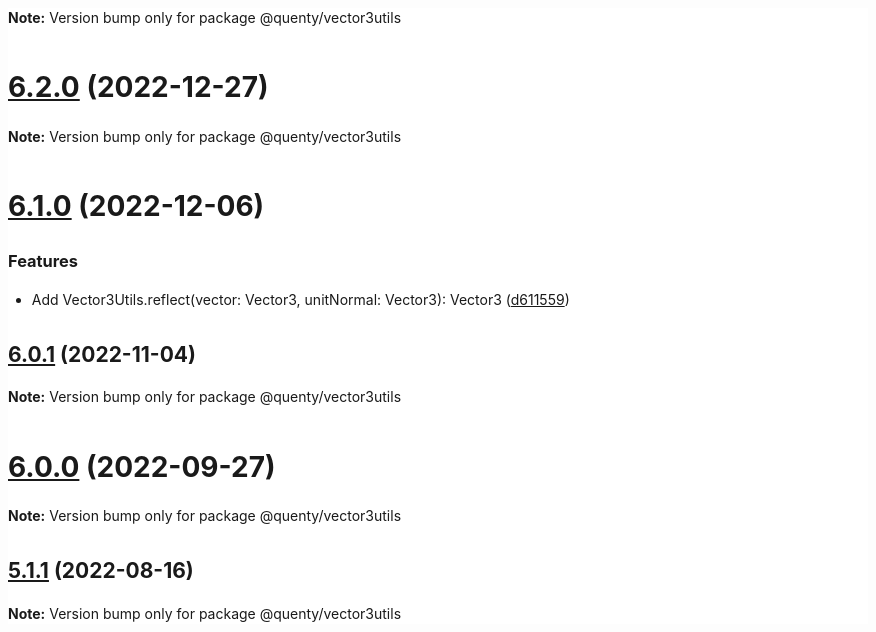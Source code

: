 **Note:** Version bump only for package @quenty/vector3utils





# [6.2.0](https://github.com/Quenty/NevermoreEngine/compare/@quenty/vector3utils@6.1.0...@quenty/vector3utils@6.2.0) (2022-12-27)

**Note:** Version bump only for package @quenty/vector3utils





# [6.1.0](https://github.com/Quenty/NevermoreEngine/compare/@quenty/vector3utils@6.0.1...@quenty/vector3utils@6.1.0) (2022-12-06)


### Features

* Add Vector3Utils.reflect(vector: Vector3, unitNormal: Vector3): Vector3 ([d611559](https://github.com/Quenty/NevermoreEngine/commit/d6115599012be78d8f7498b1dbc6f1af10784821))





## [6.0.1](https://github.com/Quenty/NevermoreEngine/compare/@quenty/vector3utils@6.0.0...@quenty/vector3utils@6.0.1) (2022-11-04)

**Note:** Version bump only for package @quenty/vector3utils





# [6.0.0](https://github.com/Quenty/NevermoreEngine/compare/@quenty/vector3utils@5.1.1...@quenty/vector3utils@6.0.0) (2022-09-27)

**Note:** Version bump only for package @quenty/vector3utils





## [5.1.1](https://github.com/Quenty/NevermoreEngine/compare/@quenty/vector3utils@5.1.0...@quenty/vector3utils@5.1.1) (2022-08-16)

**Note:** Version bump only for package @quenty/vector3utils




